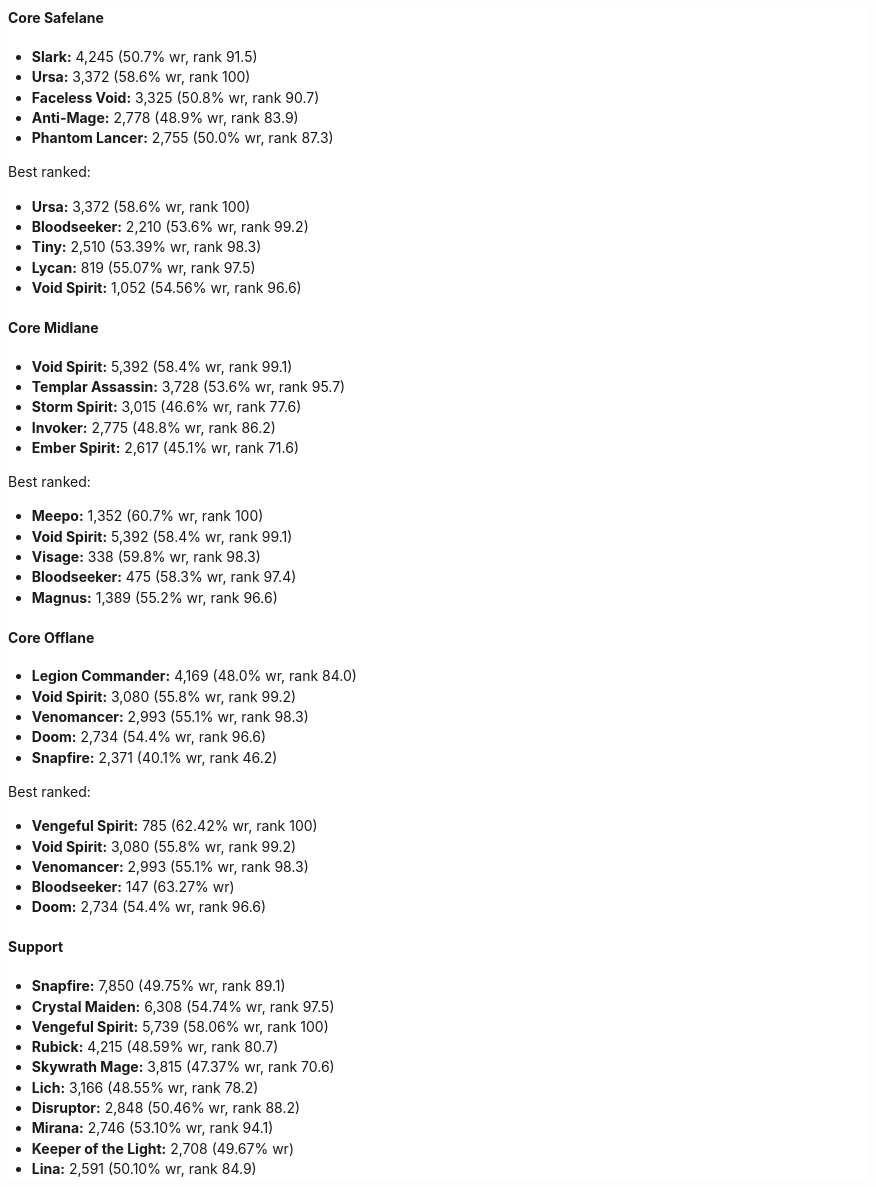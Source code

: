 #### Core Safelane

* **Slark:** 4,245 (50.7% wr, rank 91.5)
* **Ursa:** 3,372 (58.6% wr, rank 100)
* **Faceless Void:** 3,325 (50.8% wr, rank 90.7)
* **Anti-Mage:** 2,778 (48.9% wr, rank 83.9)
* **Phantom Lancer:** 2,755 (50.0% wr, rank 87.3)

Best ranked:

* **Ursa:** 3,372 (58.6% wr, rank 100)
* **Bloodseeker:** 2,210 (53.6% wr, rank 99.2)
* **Tiny:** 2,510 (53.39% wr, rank 98.3)
* **Lycan:** 819 (55.07% wr, rank 97.5)
* **Void Spirit:** 1,052 (54.56% wr, rank 96.6)

#### Core Midlane

* **Void Spirit:** 5,392 (58.4% wr, rank 99.1)
* **Templar Assassin:** 3,728 (53.6% wr, rank 95.7)
* **Storm Spirit:** 3,015 (46.6% wr, rank 77.6)
* **Invoker:** 2,775 (48.8% wr, rank 86.2)
* **Ember Spirit:** 2,617 (45.1% wr, rank 71.6)

Best ranked:

* **Meepo:** 1,352 (60.7% wr, rank 100)
* **Void Spirit:** 5,392 (58.4% wr, rank 99.1)
* **Visage:** 338 (59.8% wr, rank 98.3)
* **Bloodseeker:** 475 (58.3% wr, rank 97.4)
* **Magnus:** 1,389 (55.2% wr, rank 96.6)

#### Core Offlane

* **Legion Commander:** 4,169 (48.0% wr, rank 84.0)
* **Void Spirit:** 3,080 (55.8% wr, rank 99.2)
* **Venomancer:** 2,993 (55.1% wr, rank 98.3)
* **Doom:** 2,734 (54.4% wr, rank 96.6)
* **Snapfire:** 2,371 (40.1% wr, rank 46.2)

Best ranked: 

* **Vengeful Spirit:** 785 (62.42% wr, rank 100)
* **Void Spirit:** 3,080 (55.8% wr, rank 99.2)
* **Venomancer:** 2,993 (55.1% wr, rank 98.3)
* **Bloodseeker:** 147 (63.27% wr)
* **Doom:** 2,734 (54.4% wr, rank 96.6)

#### Support

* **Snapfire:** 7,850 (49.75% wr, rank 89.1)
* **Crystal Maiden:** 6,308 (54.74% wr, rank 97.5)
* **Vengeful Spirit:** 5,739 (58.06% wr, rank 100)
* **Rubick:** 4,215 (48.59% wr, rank 80.7)
* **Skywrath Mage:** 3,815 (47.37% wr, rank 70.6)
* **Lich:** 3,166 (48.55% wr, rank 78.2)
* **Disruptor:** 2,848 (50.46% wr, rank 88.2)
* **Mirana:** 2,746 (53.10% wr, rank 94.1)
* **Keeper of the Light:** 2,708 (49.67% wr)
* **Lina:** 2,591 (50.10% wr, rank 84.9)
